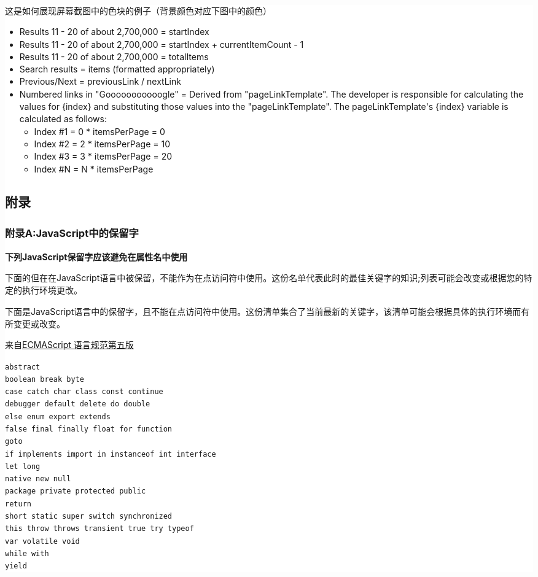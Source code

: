 <p>这是如何展现屏幕截图中的色块的例子（背景颜色对应下图中的颜色）</p>

<ul>
<li>Results 11 - 20 of about 2,700,000 = startIndex</li>
<li>Results 11 - 20 of about 2,700,000 = startIndex + currentItemCount - 1</li>
<li>Results 11 - 20 of about 2,700,000 = totalItems</li>
<li>Search results = items (formatted appropriately)</li>
<li>Previous/Next = previousLink / nextLink</li>
<li>Numbered links in "Gooooooooooogle" = Derived from "pageLinkTemplate". The developer is responsible for calculating the values for {index} and substituting those values into the "pageLinkTemplate". The pageLinkTemplate's {index} variable is calculated as follows:

<ul>
<li>Index #1 = 0 * itemsPerPage = 0</li>
<li>Index #2 = 2 * itemsPerPage = 10</li>
<li>Index #3 = 3 * itemsPerPage = 20</li>
<li>Index #N = N * itemsPerPage</li>
</ul>
</li>
</ul>

<h2>
<a id="user-content-附录" class="anchor" href="#%E9%99%84%E5%BD%95" aria-hidden="true"><span class="octicon octicon-link"></span></a>附录</h2>

<h3>
<a id="user-content-附录ajavascript中的保留字" class="anchor" href="#%E9%99%84%E5%BD%95ajavascript%E4%B8%AD%E7%9A%84%E4%BF%9D%E7%95%99%E5%AD%97" aria-hidden="true"><span class="octicon octicon-link"></span></a>附录A:JavaScript中的保留字</h3>

<p><strong>下列JavaScript保留字应该避免在属性名中使用</strong></p>

<p>下面的但在在JavaScript语言中被保留，不能作为在点访问符中使用。这份名单代表此时的最佳关键字的知识;列表可能会改变或根据您的特定的执行环境更改。</p>

<p>下面是JavaScript语言中的保留字，且不能在点访问符中使用。这份清单集合了当前最新的关键字，该清单可能会根据具体的执行环境而有所变更或改变。</p>

<p>来自<a href="http://www.ecma-international.org/publications/standards/Ecma-262.htm">ECMAScript 语言规范第五版</a></p>

<pre><code>abstract
boolean break byte
case catch char class const continue
debugger default delete do double
else enum export extends
false final finally float for function
goto
if implements import in instanceof int interface
let long
native new null
package private protected public
return
short static super switch synchronized
this throw throws transient true try typeof
var volatile void
while with
yield
</code></pre>
